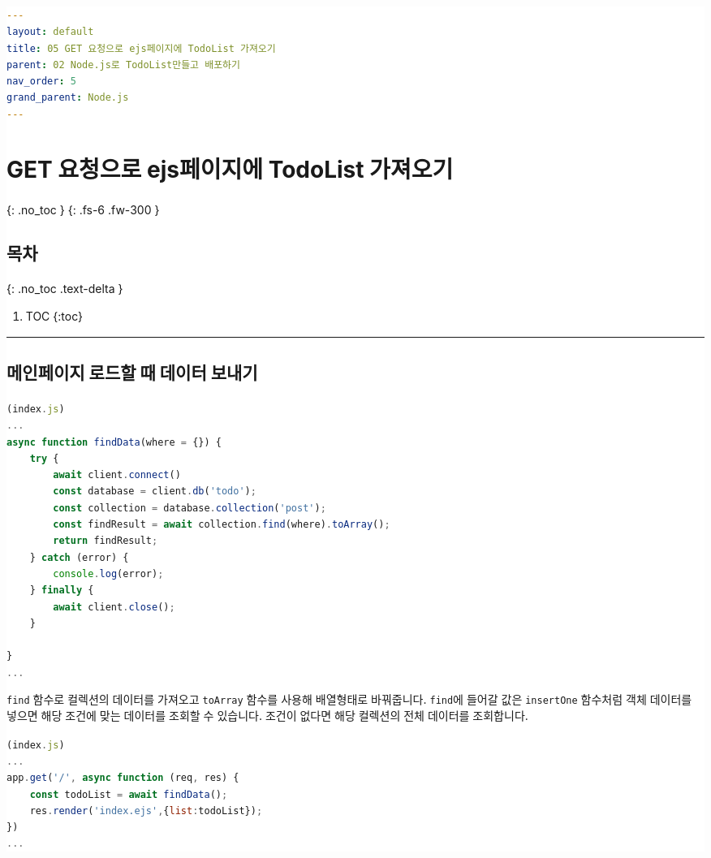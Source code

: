 ```yaml
---
layout: default
title: 05 GET 요청으로 ejs페이지에 TodoList 가져오기
parent: 02 Node.js로 TodoList만들고 배포하기
nav_order: 5
grand_parent: Node.js
---
```


# GET 요청으로 ejs페이지에 TodoList 가져오기
{: .no_toc } 
{: .fs-6 .fw-300 }

## 목차
{: .no_toc .text-delta }

1. TOC
{:toc}

---

## 메인페이지 로드할 때 데이터 보내기

```js
(index.js)
...
async function findData(where = {}) {
    try {
        await client.connect()
        const database = client.db('todo');
        const collection = database.collection('post');
        const findResult = await collection.find(where).toArray();
        return findResult;
    } catch (error) {
        console.log(error);
    } finally {
        await client.close();
    }

}
...
```
`find` 함수로 컬렉션의 데이터를 가져오고 `toArray` 함수를 사용해 배열형태로 바꿔줍니다.
`find`에 들어갈 값은 `insertOne` 함수처럼 객체 데이터를 넣으면 해당 조건에 맞는 데이터를 조회할 수 있습니다. 조건이 없다면 해당 컬렉션의 전체 데이터를 조회합니다.

```js
(index.js)
...
app.get('/', async function (req, res) {
    const todoList = await findData();
    res.render('index.ejs',{list:todoList});
})
...
``` 
